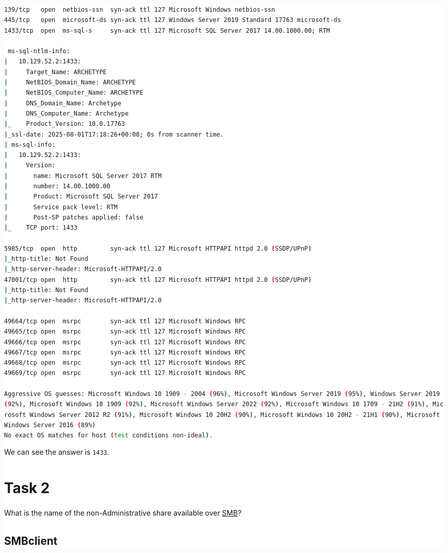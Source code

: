 ```bash
139/tcp   open  netbios-ssn  syn-ack ttl 127 Microsoft Windows netbios-ssn
445/tcp   open  microsoft-ds syn-ack ttl 127 Windows Server 2019 Standard 17763 microsoft-ds
1433/tcp  open  ms-sql-s     syn-ack ttl 127 Microsoft SQL Server 2017 14.00.1000.00; RTM

 ms-sql-ntlm-info: 
|   10.129.52.2:1433: 
|     Target_Name: ARCHETYPE
|     NetBIOS_Domain_Name: ARCHETYPE
|     NetBIOS_Computer_Name: ARCHETYPE
|     DNS_Domain_Name: Archetype
|     DNS_Computer_Name: Archetype
|_    Product_Version: 10.0.17763
|_ssl-date: 2025-08-01T17:18:26+00:00; 0s from scanner time.
| ms-sql-info: 
|   10.129.52.2:1433: 
|     Version: 
|       name: Microsoft SQL Server 2017 RTM
|       number: 14.00.1000.00
|       Product: Microsoft SQL Server 2017
|       Service pack level: RTM
|       Post-SP patches applied: false
|_    TCP port: 1433

5985/tcp  open  http         syn-ack ttl 127 Microsoft HTTPAPI httpd 2.0 (SSDP/UPnP)
|_http-title: Not Found
|_http-server-header: Microsoft-HTTPAPI/2.0
47001/tcp open  http         syn-ack ttl 127 Microsoft HTTPAPI httpd 2.0 (SSDP/UPnP)
|_http-title: Not Found
|_http-server-header: Microsoft-HTTPAPI/2.0

49664/tcp open  msrpc        syn-ack ttl 127 Microsoft Windows RPC
49665/tcp open  msrpc        syn-ack ttl 127 Microsoft Windows RPC
49666/tcp open  msrpc        syn-ack ttl 127 Microsoft Windows RPC
49667/tcp open  msrpc        syn-ack ttl 127 Microsoft Windows RPC
49668/tcp open  msrpc        syn-ack ttl 127 Microsoft Windows RPC
49669/tcp open  msrpc        syn-ack ttl 127 Microsoft Windows RPC

Aggressive OS guesses: Microsoft Windows 10 1909 - 2004 (96%), Microsoft Windows Server 2019 (95%), Windows Server 2019 (92%), Microsoft Windows 10 1909 (92%), Microsoft Windows Server 2022 (92%), Microsoft Windows 10 1709 - 21H2 (91%), Microsoft Windows Server 2012 R2 (91%), Microsoft Windows 10 20H2 (90%), Microsoft Windows 10 20H2 - 21H1 (90%), Microsoft Windows Server 2016 (89%)
No exact OS matches for host (test conditions non-ideal).
```

We can see the answer is `1433`.
# Task 2

What is the name of the non-Administrative share available over [SMB](../../../../3%20-%20Tags/Hacking%20Concepts/SMB.md)?
## SMBclient
